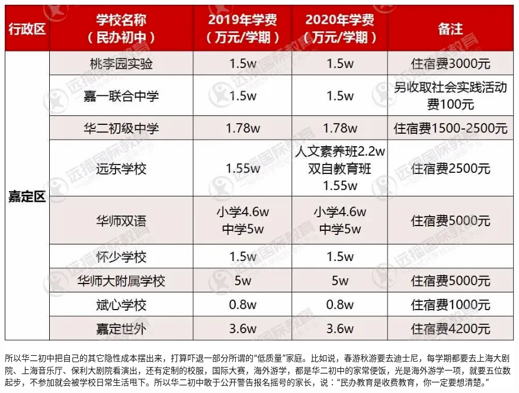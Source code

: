 ![](/images/btnews/btnews/0101_0200/0114/image22.webp)

所以华二初中把自己的其它隐性成本摆出来，打算吓退一部分所谓的“低质量”家庭。比如说，春游秋游要去迪士尼，每学期都要去上海大剧院、上海音乐厅、保利大剧院看演出，还有定制的校服，国际大赛，海外游学，都是华二初中的家常便饭，光是海外游学一项，就要五位数起步，不参加就会被学校日常生活甩下。所以华二初中敢于公开警告报名摇号的家长，说：“民办教育是收费教育，你一定要想清楚。”
